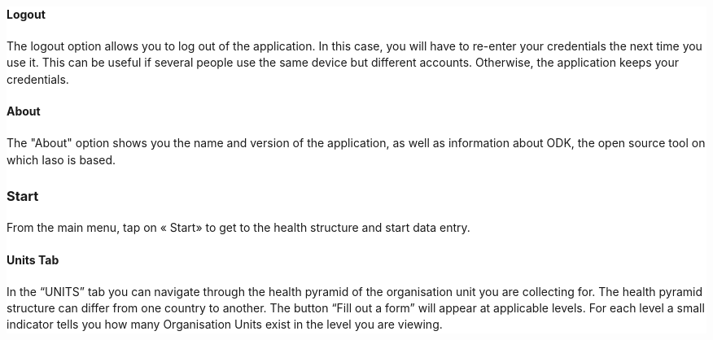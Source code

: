 #### Logout

The logout option allows you to log out of the application. In this
case, you will have to re-enter your credentials the next time you use
it. This can be useful if several people use the same device but
different accounts. Otherwise, the application keeps your credentials.

#### About

The "About" option shows you the name and version of the application, as
well as information about ODK, the open source tool on which Iaso is
based.

### Start

From the main menu, tap on « Start» to get to the health structure and
start data entry.

#### Units Tab

In the “UNITS” tab you can navigate through the health pyramid of the
organisation unit you are collecting for. The health pyramid structure
can differ from one country to another. The button “Fill out a form”
will appear at applicable levels. For each level a small indicator tells
you how many Organisation Units exist in the level you are viewing.

